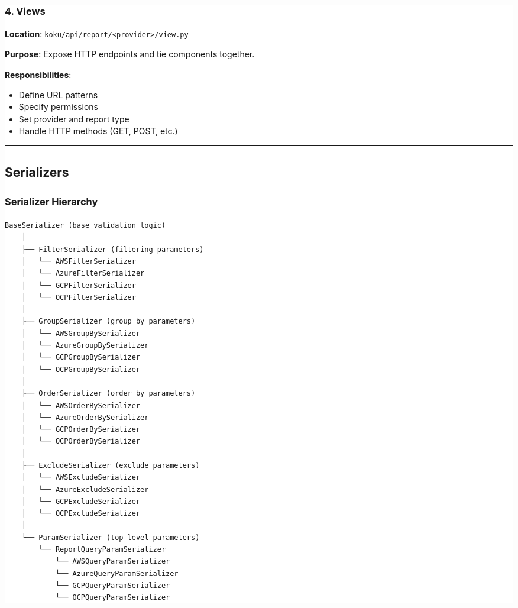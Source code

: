 ### 4. Views
**Location**: `koku/api/report/<provider>/view.py`

**Purpose**: Expose HTTP endpoints and tie components together.

**Responsibilities**:
- Define URL patterns
- Specify permissions
- Set provider and report type
- Handle HTTP methods (GET, POST, etc.)

---

## Serializers

### Serializer Hierarchy

```
BaseSerializer (base validation logic)
    │
    ├── FilterSerializer (filtering parameters)
    │   └── AWSFilterSerializer
    │   └── AzureFilterSerializer
    │   └── GCPFilterSerializer
    │   └── OCPFilterSerializer
    │
    ├── GroupSerializer (group_by parameters)
    │   └── AWSGroupBySerializer
    │   └── AzureGroupBySerializer
    │   └── GCPGroupBySerializer
    │   └── OCPGroupBySerializer
    │
    ├── OrderSerializer (order_by parameters)
    │   └── AWSOrderBySerializer
    │   └── AzureOrderBySerializer
    │   └── GCPOrderBySerializer
    │   └── OCPOrderBySerializer
    │
    ├── ExcludeSerializer (exclude parameters)
    │   └── AWSExcludeSerializer
    │   └── AzureExcludeSerializer
    │   └── GCPExcludeSerializer
    │   └── OCPExcludeSerializer
    │
    └── ParamSerializer (top-level parameters)
        └── ReportQueryParamSerializer
            └── AWSQueryParamSerializer
            └── AzureQueryParamSerializer
            └── GCPQueryParamSerializer
            └── OCPQueryParamSerializer
```
